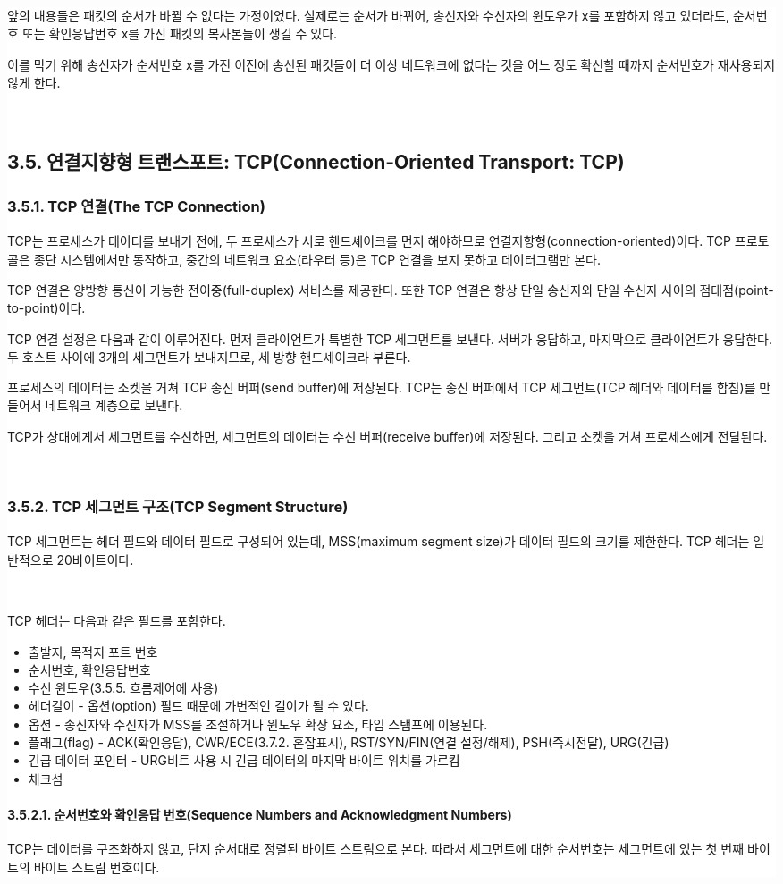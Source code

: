 앞의 내용들은 패킷의 순서가 바뀔 수 없다는 가정이었다. 
실제로는 순서가 바뀌어, 송신자와 수신자의 윈도우가 x를 포함하지 않고 있더라도, 순서번호 또는 확인응답번호 x를 가진 패킷의 복사본들이 생길 수 있다. 

이를 막기 위해 송신자가 순서번호 x를 가진 이전에 송신된 패킷들이 더 이상 네트워크에 없다는 것을 어느 정도 확신할 때까지 순서번호가 재사용되지 않게 한다. 

<figure style="width: 700px" class="align-center">
 	<img src="{{ '/assets/img/2021-02-20-computer_networking_3/9.png' }}" alt=""> 
</figure> 

## 3.5. 연결지향형 트랜스포트: TCP(Connection-Oriented Transport: TCP)

### 3.5.1. TCP 연결(The TCP Connection)
TCP는 프로세스가 데이터를 보내기 전에, 두 프로세스가 서로 핸드셰이크를 먼저 해야하므로 연결지향형(connection-oriented)이다. 
TCP 프로토콜은 종단 시스템에서만 동작하고, 중간의 네트워크 요소(라우터 등)은 TCP 연결을 보지 못하고 데이터그램만 본다. 

TCP 연결은 양방향 통신이 가능한 전이중(full-duplex) 서비스를 제공한다. 
또한 TCP 연결은 항상 단일 송신자와 단일 수신자 사이의 점대점(point-to-point)이다. 

TCP 연결 설정은 다음과 같이 이루어진다. 
먼저 클라이언트가 특별한 TCP 세그먼트를 보낸다. 
서버가 응답하고, 마지막으로 클라이언트가 응답한다. 
두 호스트 사이에 3개의 세그먼트가 보내지므로, 세 방향 핸드셰이크라 부른다. 

프로세스의 데이터는 소켓을 거쳐 TCP 송신 버퍼(send buffer)에 저장된다. 
TCP는 송신 버퍼에서 TCP 세그먼트(TCP 헤더와 데이터를 합침)를 만들어서 네트워크 계층으로 보낸다. 

TCP가 상대에게서 세그먼트를 수신하면, 세그먼트의 데이터는 수신 버퍼(receive buffer)에 저장된다. 
그리고 소켓을 거쳐 프로세스에게 전달된다. 

<figure style="width: 540px" class="align-center">
 	<img src="{{ '/assets/img/2021-02-20-computer_networking_3/10.png' }}" alt=""> 
</figure> 

### 3.5.2. TCP 세그먼트 구조(TCP Segment Structure)
TCP 세그먼트는 헤더 필드와 데이터 필드로 구성되어 있는데, MSS(maximum segment size)가 데이터 필드의 크기를 제한한다. 
TCP 헤더는 일반적으로 20바이트이다. 

<figure style="width: 510px" class="align-center">
 	<img src="{{ '/assets/img/2021-02-20-computer_networking_3/11.png' }}" alt=""> 
</figure> 

TCP 헤더는 다음과 같은 필드를 포함한다. 
* 출발지, 목적지 포트 번호
* 순서번호, 확인응답번호
* 수신 윈도우(3.5.5. 흐름제어에 사용)
* 헤더길이 - 옵션(option) 필드 때문에 가변적인 길이가 될 수 있다. 
* 옵션 - 송신자와 수신자가 MSS를 조절하거나 윈도우 확장 요소, 타임 스탬프에 이용된다. 
* 플래그(flag) - ACK(확인응답), CWR/ECE(3.7.2. 혼잡표시), RST/SYN/FIN(연결 설정/해제), PSH(즉시전달), URG(긴급)
* 긴급 데이터 포인터 - URG비트 사용 시 긴급 데이터의 마지막 바이트 위치를 가르킴
* 체크섬

#### 3.5.2.1. 순서번호와 확인응답 번호(Sequence Numbers and Acknowledgment Numbers)
TCP는 데이터를 구조화하지 않고, 단지 순서대로 정렬된 바이트 스트림으로 본다. 
따라서 세그먼트에 대한 순서번호는 세그먼트에 있는 첫 번째 바이트의 바이트 스트림 번호이다. 
